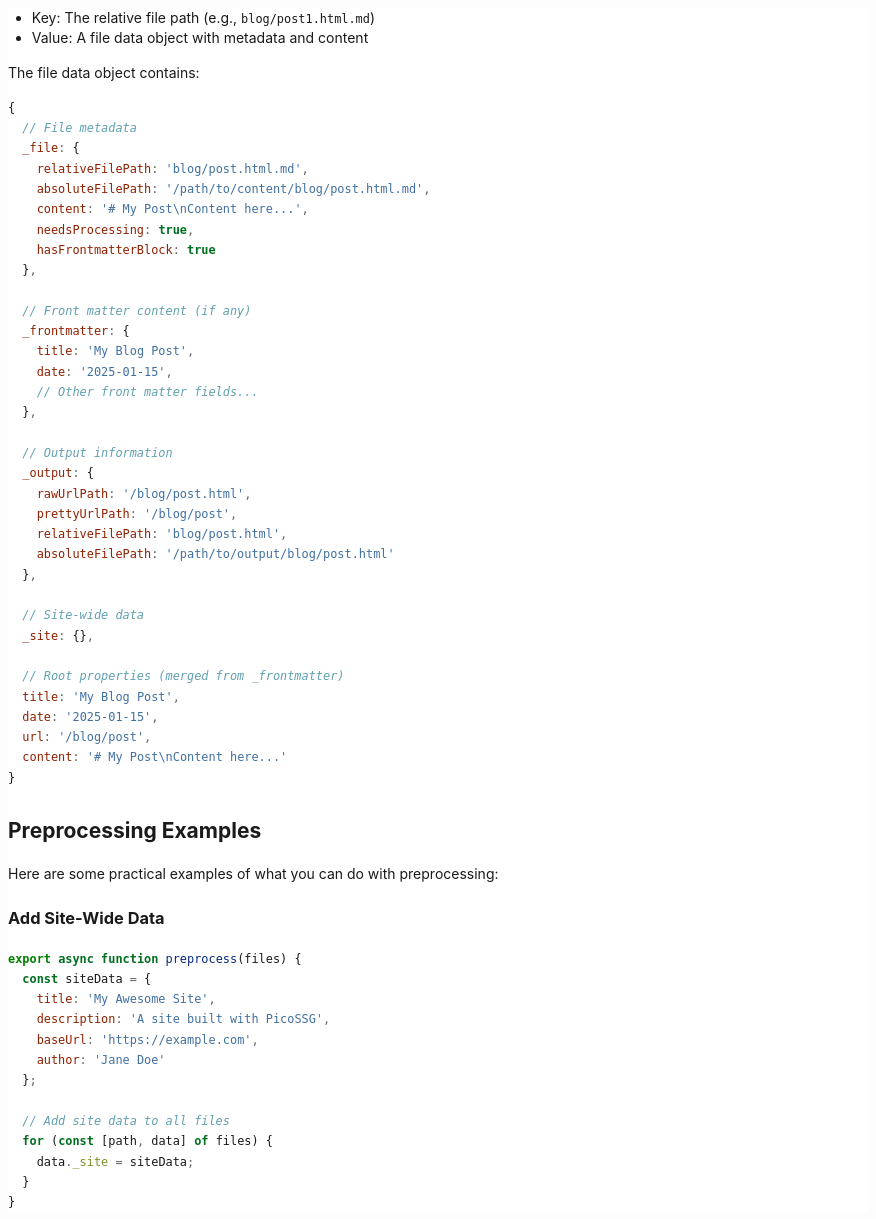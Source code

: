 - Key: The relative file path (e.g., `blog/post1.html.md`)
- Value: A file data object with metadata and content

The file data object contains:

```javascript
{
  // File metadata
  _file: {
    relativeFilePath: 'blog/post.html.md',
    absoluteFilePath: '/path/to/content/blog/post.html.md',
    content: '# My Post\nContent here...',
    needsProcessing: true,
    hasFrontmatterBlock: true
  },
  
  // Front matter content (if any)
  _frontmatter: {
    title: 'My Blog Post',
    date: '2025-01-15',
    // Other front matter fields...
  },
  
  // Output information
  _output: {
    rawUrlPath: '/blog/post.html',
    prettyUrlPath: '/blog/post',
    relativeFilePath: 'blog/post.html',
    absoluteFilePath: '/path/to/output/blog/post.html'
  },
  
  // Site-wide data
  _site: {},
  
  // Root properties (merged from _frontmatter)
  title: 'My Blog Post',
  date: '2025-01-15',
  url: '/blog/post',
  content: '# My Post\nContent here...'
}
```

## Preprocessing Examples

Here are some practical examples of what you can do with preprocessing:

### Add Site-Wide Data

```javascript
export async function preprocess(files) {
  const siteData = {
    title: 'My Awesome Site',
    description: 'A site built with PicoSSG',
    baseUrl: 'https://example.com',
    author: 'Jane Doe'
  };
  
  // Add site data to all files
  for (const [path, data] of files) {
    data._site = siteData;
  }
}
```

